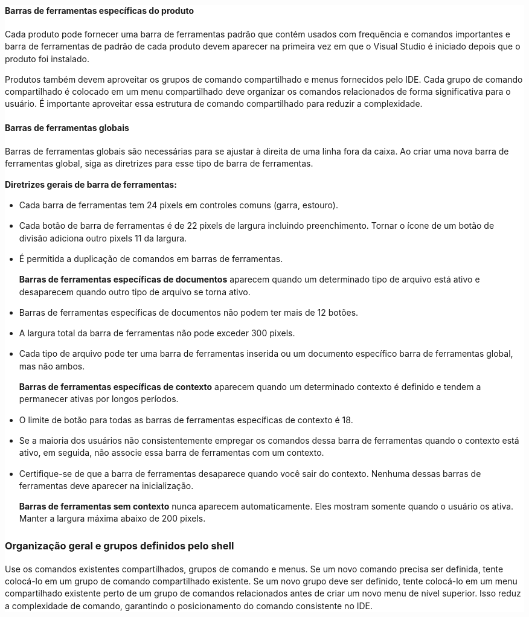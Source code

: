 #### <a name="product-specific-toolbars"></a>Barras de ferramentas específicas do produto  
 Cada produto pode fornecer uma barra de ferramentas padrão que contém usados com frequência e comandos importantes e barra de ferramentas de padrão de cada produto devem aparecer na primeira vez em que o Visual Studio é iniciado depois que o produto foi instalado.  
  
 Produtos também devem aproveitar os grupos de comando compartilhado e menus fornecidos pelo IDE. Cada grupo de comando compartilhado é colocado em um menu compartilhado deve organizar os comandos relacionados de forma significativa para o usuário. É importante aproveitar essa estrutura de comando compartilhado para reduzir a complexidade.  
  
#### <a name="global-toolbars"></a>Barras de ferramentas globais  
 Barras de ferramentas globais são necessárias para se ajustar à direita de uma linha fora da caixa. Ao criar uma nova barra de ferramentas global, siga as diretrizes para esse tipo de barra de ferramentas.  
  
 **Diretrizes gerais de barra de ferramentas:**  
  
- Cada barra de ferramentas tem 24 pixels em controles comuns (garra, estouro).  
  
- Cada botão de barra de ferramentas é de 22 pixels de largura incluindo preenchimento. Tornar o ícone de um botão de divisão adiciona outro pixels 11 da largura.  
  
- É permitida a duplicação de comandos em barras de ferramentas.  
  
  **Barras de ferramentas específicas de documentos** aparecem quando um determinado tipo de arquivo está ativo e desaparecem quando outro tipo de arquivo se torna ativo.  
  
- Barras de ferramentas específicas de documentos não podem ter mais de 12 botões.  
  
- A largura total da barra de ferramentas não pode exceder 300 pixels.  
  
- Cada tipo de arquivo pode ter uma barra de ferramentas inserida ou um documento específico barra de ferramentas global, mas não ambos.  
  
  **Barras de ferramentas específicas de contexto** aparecem quando um determinado contexto é definido e tendem a permanecer ativas por longos períodos.  
  
- O limite de botão para todas as barras de ferramentas específicas de contexto é 18.  
  
- Se a maioria dos usuários não consistentemente empregar os comandos dessa barra de ferramentas quando o contexto está ativo, em seguida, não associe essa barra de ferramentas com um contexto.  
  
- Certifique-se de que a barra de ferramentas desaparece quando você sair do contexto. Nenhuma dessas barras de ferramentas deve aparecer na inicialização.  
  
  **Barras de ferramentas sem contexto** nunca aparecem automaticamente. Eles mostram somente quando o usuário os ativa. Manter a largura máxima abaixo de 200 pixels.  
  
### <a name="general-organization-and-shell-defined-groups"></a>Organização geral e grupos definidos pelo shell  
 Use os comandos existentes compartilhados, grupos de comando e menus. Se um novo comando precisa ser definida, tente colocá-lo em um grupo de comando compartilhado existente. Se um novo grupo deve ser definido, tente colocá-lo em um menu compartilhado existente perto de um grupo de comandos relacionados antes de criar um novo menu de nível superior. Isso reduz a complexidade de comando, garantindo o posicionamento do comando consistente no IDE.  
  